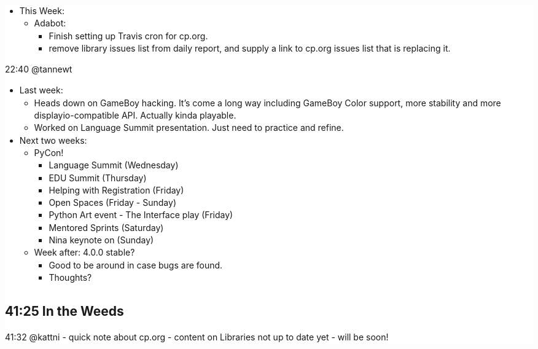 
* This Week:
   * Adabot:
      * Finish setting up Travis cron for cp.org.
      * remove library issues list from daily report, and supply a link to cp.org issues list that is replacing it.


22:40 @tannewt
* Last week:
   * Heads down on GameBoy hacking. It’s come a long way including GameBoy Color support, more stability and more displayio-compatible API. Actually kinda playable.
   * Worked on Language Summit presentation. Just need to practice and refine.
* Next two weeks:
   * PyCon!
      * Language Summit (Wednesday)
      * EDU Summit (Thursday)
      * Helping with Registration (Friday)
      * Open Spaces (Friday - Sunday)
      * Python Art event - The Interface play (Friday)
      * Mentored Sprints (Saturday)
      * Nina keynote on (Sunday)
   * Week after: 4.0.0 stable?
      * Good to be around in case bugs are found.
      * Thoughts?
## 41:25 In the Weeds
41:32 @kattni - quick note about cp.org - content on Libraries not up to date yet - will be soon!
